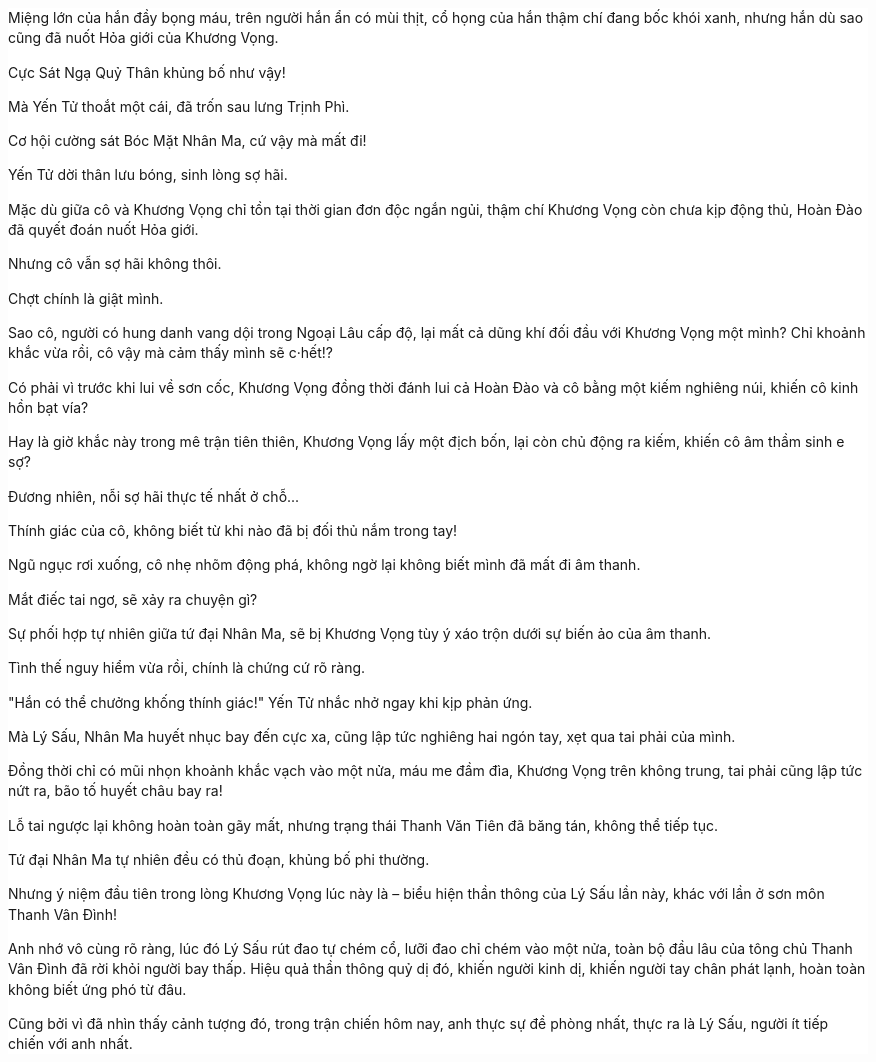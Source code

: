 Miệng lớn của hắn đầy bọng máu, trên người hắn ẩn có mùi thịt, cổ họng của hắn thậm chí đang bốc khói xanh, nhưng hắn dù sao cũng đã nuốt Hỏa giới của Khương Vọng.

Cực Sát Ngạ Quỷ Thân khủng bố như vậy!

Mà Yến Tử thoắt một cái, đã trốn sau lưng Trịnh Phì.

Cơ hội cường sát Bóc Mặt Nhân Ma, cứ vậy mà mất đi!

Yến Tử dời thân lưu bóng, sinh lòng sợ hãi.

Mặc dù giữa cô và Khương Vọng chỉ tồn tại thời gian đơn độc ngắn ngủi, thậm chí Khương Vọng còn chưa kịp động thủ, Hoàn Đào đã quyết đoán nuốt Hỏa giới.

Nhưng cô vẫn sợ hãi không thôi.

Chợt chính là giật mình.

Sao cô, người có hung danh vang dội trong Ngoại Lâu cấp độ, lại mất cả dũng khí đối đầu với Khương Vọng một mình? Chỉ khoảnh khắc vừa rồi, cô vậy mà cảm thấy mình sẽ c·hết!?

Có phải vì trước khi lui về sơn cốc, Khương Vọng đồng thời đánh lui cả Hoàn Đào và cô bằng một kiếm nghiêng núi, khiến cô kinh hồn bạt vía?

Hay là giờ khắc này trong mê trận tiên thiên, Khương Vọng lấy một địch bốn, lại còn chủ động ra kiếm, khiến cô âm thầm sinh e sợ?

Đương nhiên, nỗi sợ hãi thực tế nhất ở chỗ...

Thính giác của cô, không biết từ khi nào đã bị đối thủ nắm trong tay!

Ngũ ngục rơi xuống, cô nhẹ nhõm động phá, không ngờ lại không biết mình đã mất đi âm thanh.

Mắt điếc tai ngơ, sẽ xảy ra chuyện gì?

Sự phối hợp tự nhiên giữa tứ đại Nhân Ma, sẽ bị Khương Vọng tùy ý xáo trộn dưới sự biến ảo của âm thanh.

Tình thế nguy hiểm vừa rồi, chính là chứng cứ rõ ràng.

"Hắn có thể chưởng khống thính giác!" Yến Tử nhắc nhở ngay khi kịp phản ứng.

Mà Lý Sấu, Nhân Ma huyết nhục bay đến cực xa, cũng lập tức nghiêng hai ngón tay, xẹt qua tai phải của mình.

Đồng thời chỉ có mũi nhọn khoảnh khắc vạch vào một nửa, máu me đầm đìa, Khương Vọng trên không trung, tai phải cũng lập tức nứt ra, bão tố huyết châu bay ra!

Lỗ tai ngược lại không hoàn toàn gãy mất, nhưng trạng thái Thanh Văn Tiên đã băng tán, không thể tiếp tục.

Tứ đại Nhân Ma tự nhiên đều có thủ đoạn, khủng bố phi thường.

Nhưng ý niệm đầu tiên trong lòng Khương Vọng lúc này là – biểu hiện thần thông của Lý Sấu lần này, khác với lần ở sơn môn Thanh Vân Đình!

Anh nhớ vô cùng rõ ràng, lúc đó Lý Sấu rút đao tự chém cổ, lưỡi đao chỉ chém vào một nửa, toàn bộ đầu lâu của tông chủ Thanh Vân Đình đã rời khỏi người bay thấp. Hiệu quả thần thông quỷ dị đó, khiến người kinh dị, khiến người tay chân phát lạnh, hoàn toàn không biết ứng phó từ đâu.

Cũng bởi vì đã nhìn thấy cảnh tượng đó, trong trận chiến hôm nay, anh thực sự đề phòng nhất, thực ra là Lý Sấu, người ít tiếp chiến với anh nhất.
